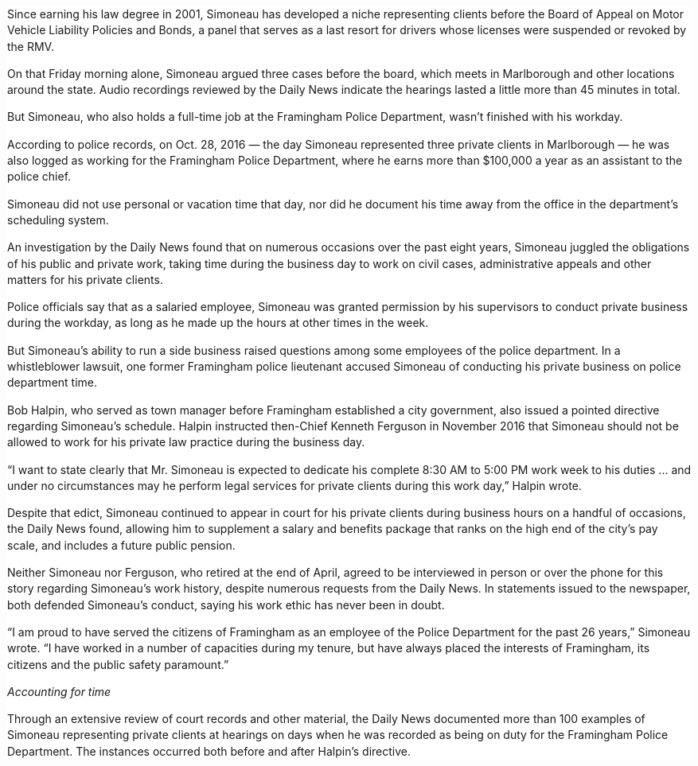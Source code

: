 Since earning his law degree in 2001, Simoneau has developed a niche representing clients before the Board of Appeal on Motor Vehicle Liability Policies and Bonds, a panel that serves as a last resort for drivers whose licenses were suspended or revoked by the RMV.

On that Friday morning alone, Simoneau argued three cases before the board, which meets in Marlborough and other locations around the state. Audio recordings reviewed by the Daily News indicate the hearings lasted a little more than 45 minutes in total.

But Simoneau, who also holds a full-time job at the Framingham Police Department, wasn’t finished with his workday.

According to police records, on Oct. 28, 2016 — the day Simoneau represented three private clients in Marlborough — he was also logged as working for the Framingham Police Department, where he earns more than $100,000 a year as an assistant to the police chief.

Simoneau did not use personal or vacation time that day, nor did he document his time away from the office in the department’s scheduling system.

An investigation by the Daily News found that on numerous occasions over the past eight years, Simoneau juggled the obligations of his public and private work, taking time during the business day to work on civil cases, administrative appeals and other matters for his private clients.

Police officials say that as a salaried employee, Simoneau was granted permission by his supervisors to conduct private business during the workday, as long as he made up the hours at other times in the week.

But Simoneau’s ability to run a side business raised questions among some employees of the police department. In a whistleblower lawsuit, one former Framingham police lieutenant accused Simoneau of conducting his private business on police department time.

Bob Halpin, who served as town manager before Framingham established a city government, also issued a pointed directive regarding Simoneau’s schedule. Halpin instructed then-Chief Kenneth Ferguson in November 2016 that Simoneau should not be allowed to work for his private law practice during the business day.

“I want to state clearly that Mr. Simoneau is expected to dedicate his complete 8:30 AM to 5:00 PM work week to his duties ... and under no circumstances may he perform legal services for private clients during this work day,” Halpin wrote.

Despite that edict, Simoneau continued to appear in court for his private clients during business hours on a handful of occasions, the Daily News found, allowing him to supplement a salary and benefits package that ranks on the high end of the city’s pay scale, and includes a future public pension.

Neither Simoneau nor Ferguson, who retired at the end of April, agreed to be interviewed in person or over the phone for this story regarding Simoneau’s work history, despite numerous requests from the Daily News. In statements issued to the newspaper, both defended Simoneau’s conduct, saying his work ethic has never been in doubt.

“I am proud to have served the citizens of Framingham as an employee of the Police Department for the past 26 years,” Simoneau wrote. “I have worked in a number of capacities during my tenure, but have always placed the interests of Framingham, its citizens and the public safety paramount.”

*Accounting for time*

Through an extensive review of court records and other material, the Daily News documented more than 100 examples of Simoneau representing private clients at hearings on days when he was recorded as being on duty for the Framingham Police Department. The instances occurred both before and after Halpin’s directive.
